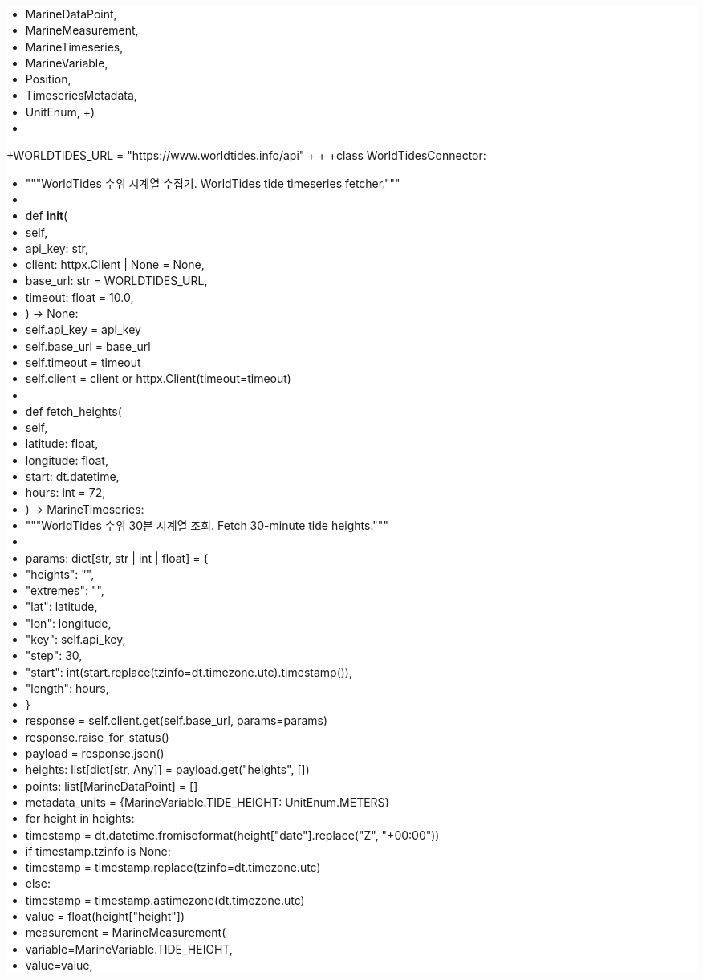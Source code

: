 + MarineDataPoint,
+ MarineMeasurement,
+ MarineTimeseries,
+ MarineVariable,
+ Position,
+ TimeseriesMetadata,
+ UnitEnum,
  +)
+ 

+WORLDTIDES_URL = "https://www.worldtides.info/api"
+
+
+class WorldTidesConnector:

+ """WorldTides 수위 시계열 수집기. WorldTides tide timeseries fetcher."""
+ 
+ def __init__(
+ self,
+ api_key: str,
+ client: httpx.Client | None = None,
+ base_url: str = WORLDTIDES_URL,
+ timeout: float = 10.0,
+ ) -> None:
+ self.api_key = api_key
+ self.base_url = base_url
+ self.timeout = timeout
+ self.client = client or httpx.Client(timeout=timeout)
+ 
+ def fetch_heights(
+ self,
+ latitude: float,
+ longitude: float,
+ start: dt.datetime,
+ hours: int = 72,
+ ) -> MarineTimeseries:
+ """WorldTides 수위 30분 시계열 조회. Fetch 30-minute tide heights."""
+ 
+ params: dict[str, str | int | float] = {
+ "heights": "",
+ "extremes": "",
+ "lat": latitude,
+ "lon": longitude,
+ "key": self.api_key,
+ "step": 30,
+ "start": int(start.replace(tzinfo=dt.timezone.utc).timestamp()),
+ "length": hours,
+ }
+ response = self.client.get(self.base_url, params=params)
+ response.raise_for_status()
+ payload = response.json()
+ heights: list[dict[str, Any]] = payload.get("heights", [])
+ points: list[MarineDataPoint] = []
+ metadata_units = {MarineVariable.TIDE_HEIGHT: UnitEnum.METERS}
+ for height in heights:
+ timestamp = dt.datetime.fromisoformat(height["date"].replace("Z", "+00:00"))
+ if timestamp.tzinfo is None:
+ timestamp = timestamp.replace(tzinfo=dt.timezone.utc)
+ else:
+ timestamp = timestamp.astimezone(dt.timezone.utc)
+ value = float(height["height"])
+ measurement = MarineMeasurement(
+ variable=MarineVariable.TIDE_HEIGHT,
+ value=value,